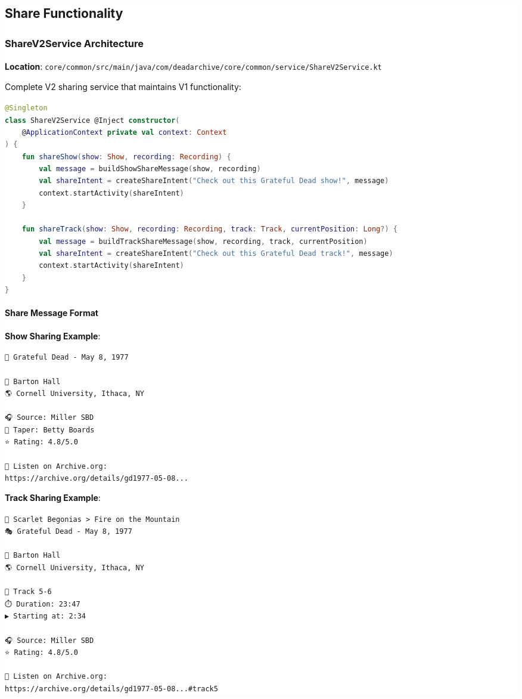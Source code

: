 ## Share Functionality

### ShareV2Service Architecture

**Location**: `core/common/src/main/java/com/deadarchive/core/common/service/ShareV2Service.kt`

Complete V2 sharing service that maintains V1 functionality:

```kotlin
@Singleton
class ShareV2Service @Inject constructor(
    @ApplicationContext private val context: Context
) {
    fun shareShow(show: Show, recording: Recording) {
        val message = buildShowShareMessage(show, recording)
        val shareIntent = createShareIntent("Check out this Grateful Dead show!", message)
        context.startActivity(shareIntent)
    }
    
    fun shareTrack(show: Show, recording: Recording, track: Track, currentPosition: Long?) {
        val message = buildTrackShareMessage(show, recording, track, currentPosition)
        val shareIntent = createShareIntent("Check out this Grateful Dead track!", message)
        context.startActivity(shareIntent)
    }
}
```

#### Share Message Format

**Show Sharing Example**:
```
🎵 Grateful Dead - May 8, 1977

📍 Barton Hall
🌎 Cornell University, Ithaca, NY

🎧 Source: Miller SBD
📼 Taper: Betty Boards
⭐ Rating: 4.8/5.0

🔗 Listen on Archive.org:
https://archive.org/details/gd1977-05-08...
```

**Track Sharing Example**:
```
🎵 Scarlet Begonias > Fire on the Mountain
🎭 Grateful Dead - May 8, 1977

📍 Barton Hall
🌎 Cornell University, Ithaca, NY

🔢 Track 5-6
⏱️ Duration: 23:47
▶️ Starting at: 2:34

🎧 Source: Miller SBD
⭐ Rating: 4.8/5.0

🔗 Listen on Archive.org:
https://archive.org/details/gd1977-05-08...#track5
```
